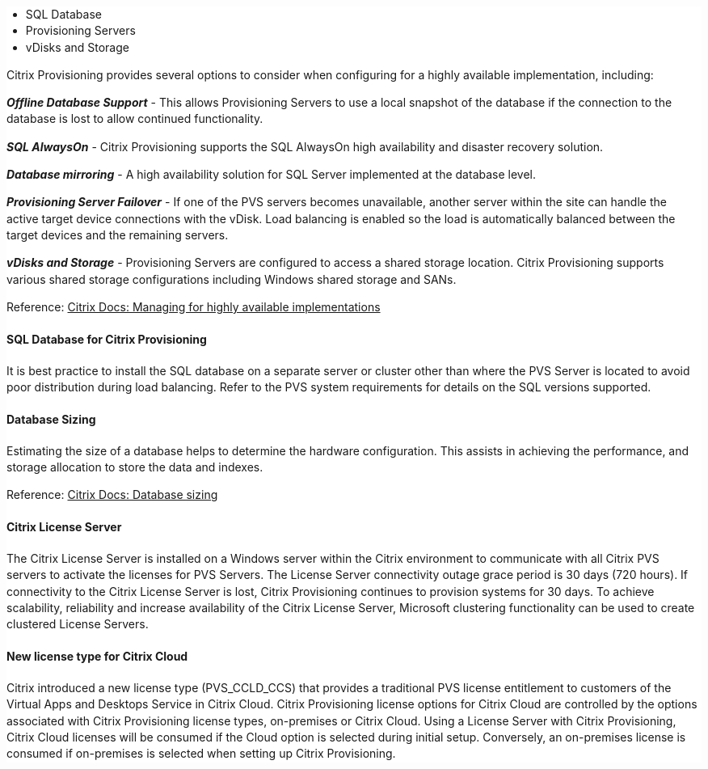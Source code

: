 *  SQL Database
*  Provisioning Servers
*  vDisks and Storage

Citrix Provisioning provides several options to consider when configuring for a highly available implementation, including:

***Offline Database Support*** - This allows Provisioning Servers to use a local snapshot of the database if the connection to the database is lost to allow continued functionality.

***SQL AlwaysOn*** - Citrix Provisioning supports the SQL AlwaysOn high availability and disaster recovery solution.

***Database mirroring*** - A high availability solution for SQL Server implemented at the database level.

***Provisioning Server Failover*** - If one of the PVS servers becomes unavailable, another server within the site can handle the active target device connections with the vDisk. Load balancing is enabled so the load is automatically balanced between the target devices and the remaining servers.

***vDisks and Storage*** - Provisioning Servers are configured to access a shared storage location. Citrix Provisioning supports various shared storage configurations including Windows shared storage and SANs.

Reference: [Citrix Docs: Managing for highly available implementations](/en-us/provisioning/current-release/advanced-concepts/managing-high-availability.html)

#### SQL Database for Citrix Provisioning

It is best practice to install the SQL database on a separate server or cluster other than where the PVS Server is located to avoid poor distribution during load balancing. Refer to the PVS system requirements for details on the SQL versions supported.

#### Database Sizing

Estimating the size of a database helps to determine the hardware configuration. This assists in achieving the performance, and storage allocation to store the data and indexes.

Reference: [Citrix Docs: Database sizing](/en-us/provisioning/current-release/install/pre-install.html)

#### Citrix License Server

The Citrix License Server is installed on a Windows server within the Citrix environment to communicate with all Citrix PVS servers to activate the licenses for PVS Servers. The License Server connectivity outage grace period is 30 days (720 hours). If connectivity to the Citrix License Server is lost, Citrix Provisioning continues to provision systems for 30 days. To achieve scalability, reliability and increase availability of the Citrix License Server, Microsoft clustering functionality can be used to create clustered License Servers.

#### New license type for Citrix Cloud

Citrix introduced a new license type (PVS_CCLD_CCS) that provides a traditional PVS license entitlement to customers of the Virtual Apps and Desktops Service in Citrix Cloud. Citrix Provisioning license options for Citrix Cloud are controlled by the options associated with Citrix Provisioning license types, on-premises or Citrix Cloud. Using a License Server with Citrix Provisioning, Citrix Cloud licenses will be consumed if the Cloud option is selected during initial setup. Conversely, an on-premises license is consumed if on-premises is selected when setting up Citrix Provisioning.
